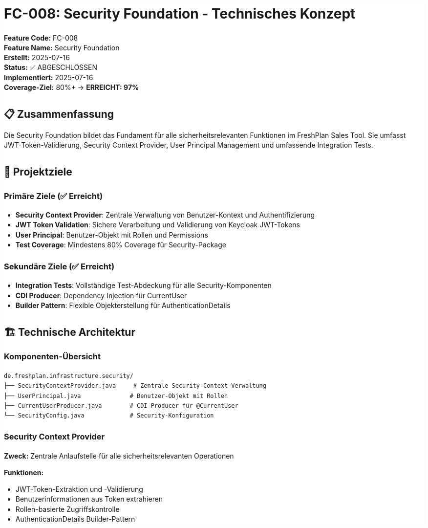 # FC-008: Security Foundation - Technisches Konzept

**Feature Code:** FC-008  
**Feature Name:** Security Foundation  
**Erstellt:** 2025-07-16  
**Status:** ✅ ABGESCHLOSSEN  
**Implementiert:** 2025-07-16  
**Coverage-Ziel:** 80%+ → **ERREICHT: 97%**

## 📋 Zusammenfassung

Die Security Foundation bildet das Fundament für alle sicherheitsrelevanten Funktionen im FreshPlan Sales Tool. Sie umfasst JWT-Token-Validierung, Security Context Provider, User Principal Management und umfassende Integration Tests.

## 🎯 Projektziele

### Primäre Ziele (✅ Erreicht)
- **Security Context Provider**: Zentrale Verwaltung von Benutzer-Kontext und Authentifizierung
- **JWT Token Validation**: Sichere Verarbeitung und Validierung von Keycloak JWT-Tokens
- **User Principal**: Benutzer-Objekt mit Rollen und Permissions
- **Test Coverage**: Mindestens 80% Coverage für Security-Package

### Sekundäre Ziele (✅ Erreicht)
- **Integration Tests**: Vollständige Test-Abdeckung für alle Security-Komponenten
- **CDI Producer**: Dependency Injection für CurrentUser
- **Builder Pattern**: Flexible Objekterstellung für AuthenticationDetails

## 🏗️ Technische Architektur

### Komponenten-Übersicht

```
de.freshplan.infrastructure.security/
├── SecurityContextProvider.java     # Zentrale Security-Context-Verwaltung
├── UserPrincipal.java              # Benutzer-Objekt mit Rollen
├── CurrentUserProducer.java        # CDI Producer für @CurrentUser
└── SecurityConfig.java             # Security-Konfiguration
```

### Security Context Provider
**Zweck:** Zentrale Anlaufstelle für alle sicherheitsrelevanten Operationen

**Funktionen:**
- JWT-Token-Extraktion und -Validierung
- Benutzerinformationen aus Token extrahieren
- Rollen-basierte Zugriffskontrolle
- AuthenticationDetails Builder-Pattern

